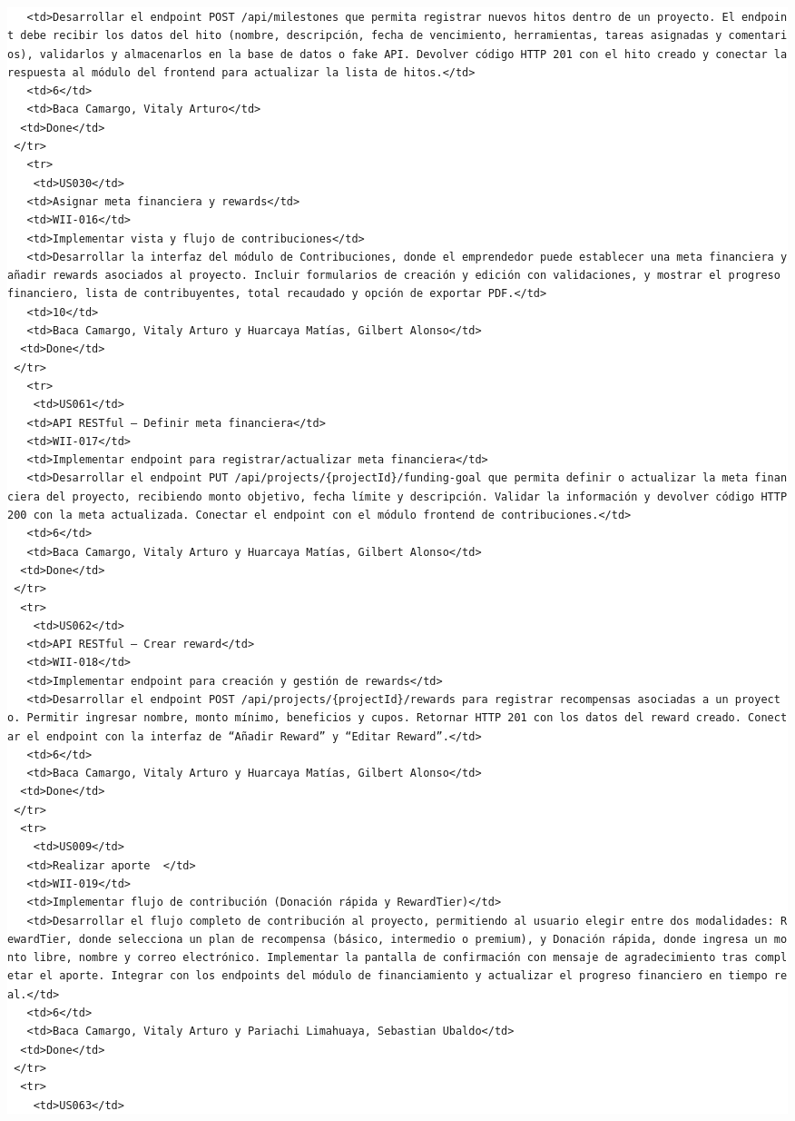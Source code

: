        <td>Desarrollar el endpoint POST /api/milestones que permita registrar nuevos hitos dentro de un proyecto. El endpoint debe recibir los datos del hito (nombre, descripción, fecha de vencimiento, herramientas, tareas asignadas y comentarios), validarlos y almacenarlos en la base de datos o fake API. Devolver código HTTP 201 con el hito creado y conectar la respuesta al módulo del frontend para actualizar la lista de hitos.</td>
       <td>6</td>
       <td>Baca Camargo, Vitaly Arturo</td>
      <td>Done</td>
     </tr>
       <tr>
        <td>US030</td>
       <td>Asignar meta financiera y rewards</td>
       <td>WII-016</td>
       <td>Implementar vista y flujo de contribuciones</td>
       <td>Desarrollar la interfaz del módulo de Contribuciones, donde el emprendedor puede establecer una meta financiera y añadir rewards asociados al proyecto. Incluir formularios de creación y edición con validaciones, y mostrar el progreso financiero, lista de contribuyentes, total recaudado y opción de exportar PDF.</td>
       <td>10</td>
       <td>Baca Camargo, Vitaly Arturo y Huarcaya Matías, Gilbert Alonso</td>
      <td>Done</td>
     </tr>
       <tr>
        <td>US061</td>
       <td>API RESTful – Definir meta financiera</td>
       <td>WII-017</td>
       <td>Implementar endpoint para registrar/actualizar meta financiera</td>
       <td>Desarrollar el endpoint PUT /api/projects/{projectId}/funding-goal que permita definir o actualizar la meta financiera del proyecto, recibiendo monto objetivo, fecha límite y descripción. Validar la información y devolver código HTTP 200 con la meta actualizada. Conectar el endpoint con el módulo frontend de contribuciones.</td>
       <td>6</td>
       <td>Baca Camargo, Vitaly Arturo y Huarcaya Matías, Gilbert Alonso</td>
      <td>Done</td>
     </tr>
      <tr>
        <td>US062</td>
       <td>API RESTful – Crear reward</td>
       <td>WII-018</td>
       <td>Implementar endpoint para creación y gestión de rewards</td>
       <td>Desarrollar el endpoint POST /api/projects/{projectId}/rewards para registrar recompensas asociadas a un proyecto. Permitir ingresar nombre, monto mínimo, beneficios y cupos. Retornar HTTP 201 con los datos del reward creado. Conectar el endpoint con la interfaz de “Añadir Reward” y “Editar Reward”.</td>
       <td>6</td>
       <td>Baca Camargo, Vitaly Arturo y Huarcaya Matías, Gilbert Alonso</td>
      <td>Done</td>
     </tr>
      <tr>
        <td>US009</td>
       <td>Realizar aporte	</td>
       <td>WII-019</td>
       <td>Implementar flujo de contribución (Donación rápida y RewardTier)</td>
       <td>Desarrollar el flujo completo de contribución al proyecto, permitiendo al usuario elegir entre dos modalidades: RewardTier, donde selecciona un plan de recompensa (básico, intermedio o premium), y Donación rápida, donde ingresa un monto libre, nombre y correo electrónico. Implementar la pantalla de confirmación con mensaje de agradecimiento tras completar el aporte. Integrar con los endpoints del módulo de financiamiento y actualizar el progreso financiero en tiempo real.</td>
       <td>6</td>
       <td>Baca Camargo, Vitaly Arturo y Pariachi Limahuaya, Sebastian Ubaldo</td>
      <td>Done</td>
     </tr>
      <tr>
        <td>US063</td>